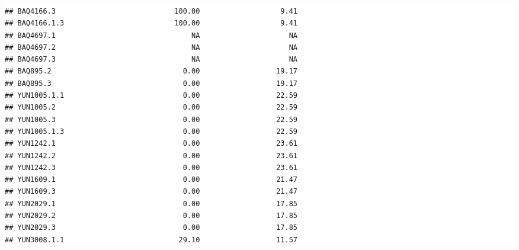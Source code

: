    ## BAQ4166.3                            100.00                   9.41
    ## BAQ4166.1.3                          100.00                   9.41
    ## BAQ4697.1                                NA                     NA
    ## BAQ4697.2                                NA                     NA
    ## BAQ4697.3                                NA                     NA
    ## BAQ895.2                               0.00                  19.17
    ## BAQ895.3                               0.00                  19.17
    ## YUN1005.1.1                            0.00                  22.59
    ## YUN1005.2                              0.00                  22.59
    ## YUN1005.3                              0.00                  22.59
    ## YUN1005.1.3                            0.00                  22.59
    ## YUN1242.1                              0.00                  23.61
    ## YUN1242.2                              0.00                  23.61
    ## YUN1242.3                              0.00                  23.61
    ## YUN1609.1                              0.00                  21.47
    ## YUN1609.3                              0.00                  21.47
    ## YUN2029.1                              0.00                  17.85
    ## YUN2029.2                              0.00                  17.85
    ## YUN2029.3                              0.00                  17.85
    ## YUN3008.1.1                           29.10                  11.57